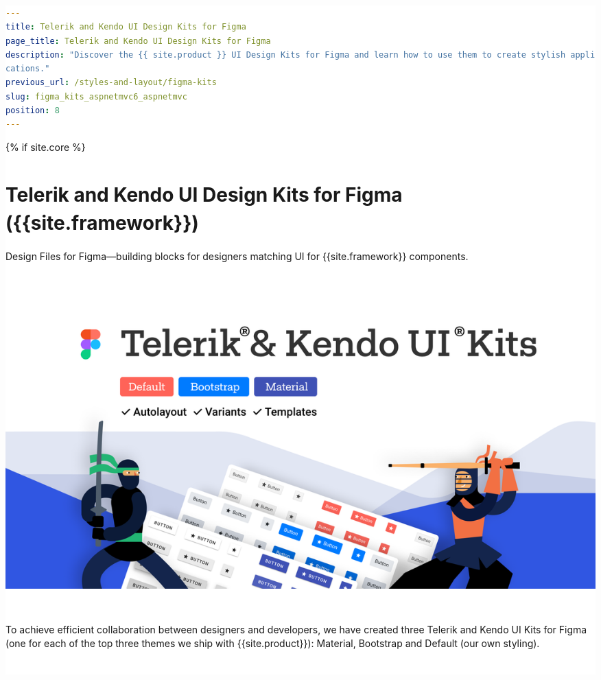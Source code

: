 ```yaml
---
title: Telerik and Kendo UI Design Kits for Figma
page_title: Telerik and Kendo UI Design Kits for Figma
description: "Discover the {{ site.product }} UI Design Kits for Figma and learn how to use them to create stylish applications."
previous_url: /styles-and-layout/figma-kits
slug: figma_kits_aspnetmvc6_aspnetmvc
position: 8
---
```


{% if site.core %}
# Telerik and Kendo UI Design Kits for Figma ({{site.framework}})

Design Files for Figma&mdash;building blocks for designers matching UI for {{site.framework}} components.

<a href="https://www.figma.com/@progress" style="display: contents;" title="Download Telerik UI Kits">
<img src="../images/styling-ui-kits-for-figma.png" alt="Download Telerik UI Kits" style="margin: 30px 0; width: auto; height: auto; max-width: 100%;"/>
</a>

To achieve efficient collaboration between designers and developers, we have created three Telerik and Kendo UI Kits for Figma (one for each of the top three themes we ship with {{site.product}}): Material, Bootstrap and Default (our own styling). 

<a href="https://www.figma.com/@progress" class="track--download-kendoui" style="display: inline-flex;" title="Download Telerik UI Kits">
<button importance="ghost" style="display: flex;
                                max-height: 50px;
                                -webkit-box-align: center;
                                align-items: center;
                                -webkit-box-pack: center;
                                justify-content: center;
                                outline: none;
                                cursor: pointer;
                                user-select: none;
                                border-radius: 2px;
                                font-weight: 500;
                                font-size: 18px;